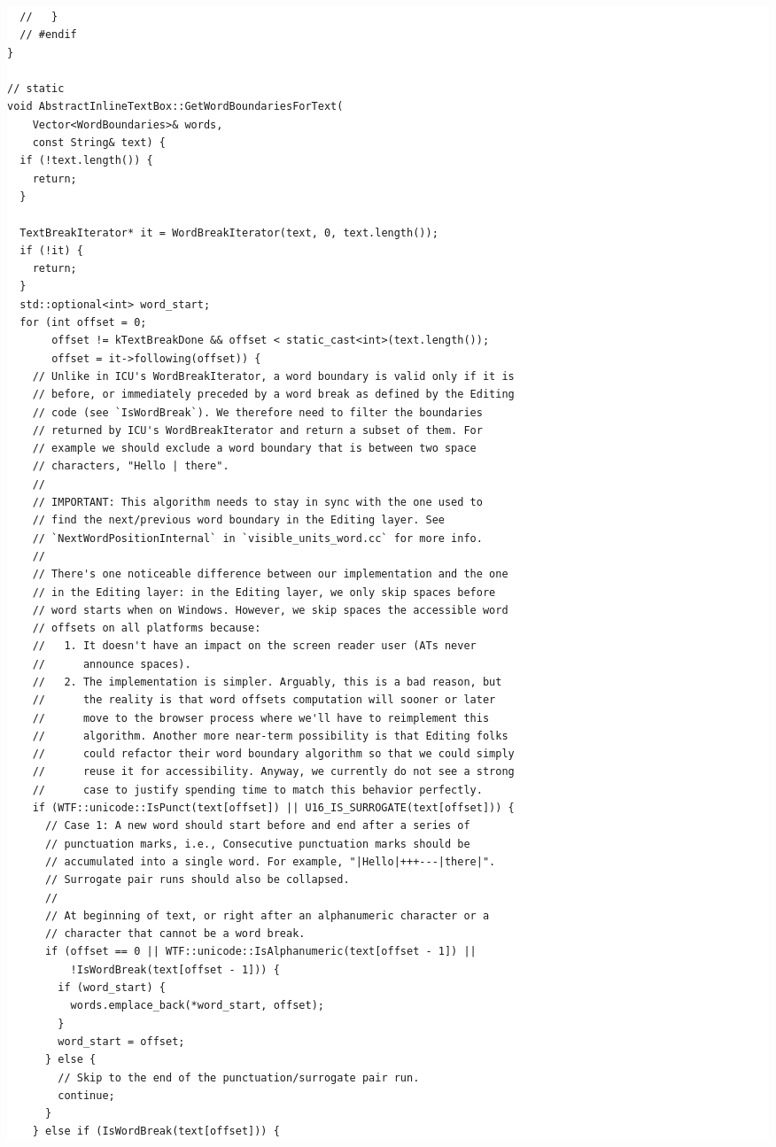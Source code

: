```
  //   }
  // #endif
}

// static
void AbstractInlineTextBox::GetWordBoundariesForText(
    Vector<WordBoundaries>& words,
    const String& text) {
  if (!text.length()) {
    return;
  }

  TextBreakIterator* it = WordBreakIterator(text, 0, text.length());
  if (!it) {
    return;
  }
  std::optional<int> word_start;
  for (int offset = 0;
       offset != kTextBreakDone && offset < static_cast<int>(text.length());
       offset = it->following(offset)) {
    // Unlike in ICU's WordBreakIterator, a word boundary is valid only if it is
    // before, or immediately preceded by a word break as defined by the Editing
    // code (see `IsWordBreak`). We therefore need to filter the boundaries
    // returned by ICU's WordBreakIterator and return a subset of them. For
    // example we should exclude a word boundary that is between two space
    // characters, "Hello | there".
    //
    // IMPORTANT: This algorithm needs to stay in sync with the one used to
    // find the next/previous word boundary in the Editing layer. See
    // `NextWordPositionInternal` in `visible_units_word.cc` for more info.
    //
    // There's one noticeable difference between our implementation and the one
    // in the Editing layer: in the Editing layer, we only skip spaces before
    // word starts when on Windows. However, we skip spaces the accessible word
    // offsets on all platforms because:
    //   1. It doesn't have an impact on the screen reader user (ATs never
    //      announce spaces).
    //   2. The implementation is simpler. Arguably, this is a bad reason, but
    //      the reality is that word offsets computation will sooner or later
    //      move to the browser process where we'll have to reimplement this
    //      algorithm. Another more near-term possibility is that Editing folks
    //      could refactor their word boundary algorithm so that we could simply
    //      reuse it for accessibility. Anyway, we currently do not see a strong
    //      case to justify spending time to match this behavior perfectly.
    if (WTF::unicode::IsPunct(text[offset]) || U16_IS_SURROGATE(text[offset])) {
      // Case 1: A new word should start before and end after a series of
      // punctuation marks, i.e., Consecutive punctuation marks should be
      // accumulated into a single word. For example, "|Hello|+++---|there|".
      // Surrogate pair runs should also be collapsed.
      //
      // At beginning of text, or right after an alphanumeric character or a
      // character that cannot be a word break.
      if (offset == 0 || WTF::unicode::IsAlphanumeric(text[offset - 1]) ||
          !IsWordBreak(text[offset - 1])) {
        if (word_start) {
          words.emplace_back(*word_start, offset);
        }
        word_start = offset;
      } else {
        // Skip to the end of the punctuation/surrogate pair run.
        continue;
      }
    } else if (IsWordBreak(text[offset])) {
```